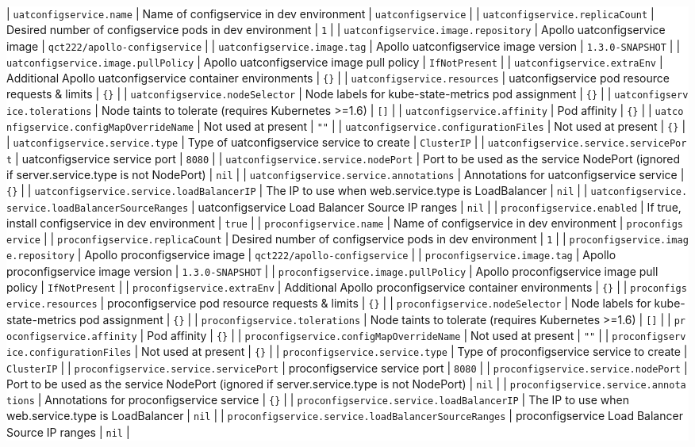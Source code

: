 | `uatconfigservice.name` | Name of configservice in dev environment | `uatconfigservice` |
| `uatconfigservice.replicaCount` | Desired number of configservice pods in dev environment | `1` |
| `uatconfigservice.image.repository` | Apollo uatconfigservice image | `qct222/apollo-configservice` |
| `uatconfigservice.image.tag` | Apollo uatconfigservice image version | `1.3.0-SNAPSHOT` |
| `uatconfigservice.image.pullPolicy` | Apollo uatconfigservice image pull policy | `IfNotPresent` |
| `uatconfigservice.extraEnv` | Additional Apollo uatconfigservice container environments | `{}` |
| `uatconfigservice.resources` | uatconfigservice pod resource requests & limits | `{}` |
| `uatconfigservice.nodeSelector` | Node labels for kube-state-metrics pod assignment | `{}` |
| `uatconfigservice.tolerations` | Node taints to tolerate (requires Kubernetes >=1.6) | `[]` |
| `uatconfigservice.affinity` | Pod affinity | `{}` |
| `uatconfigservice.configMapOverrideName` | Not used at present | `""` |
| `uatconfigservice.configurationFiles` | Not used at present | `{}` |
| `uatconfigservice.service.type` | Type of uatconfigservice service to create | `ClusterIP` |
| `uatconfigservice.service.servicePort` | uatconfigservice service port | `8080` |
| `uatconfigservice.service.nodePort` | Port to be used as the service NodePort (ignored if server.service.type is not NodePort) | `nil` |
| `uatconfigservice.service.annotations` | Annotations for uatconfigservice service | `{}` |
| `uatconfigservice.service.loadBalancerIP` | The IP to use when web.service.type is LoadBalancer | `nil` |
| `uatconfigservice.service.loadBalancerSourceRanges` | uatconfigservice Load Balancer Source IP ranges | `nil` |
| `proconfigservice.enabled` | If true, install configservice in dev environment | `true` |
| `proconfigservice.name` | Name of configservice in dev environment | `proconfigservice` |
| `proconfigservice.replicaCount` | Desired number of configservice pods in dev environment | `1` |
| `proconfigservice.image.repository` | Apollo proconfigservice image | `qct222/apollo-configservice` |
| `proconfigservice.image.tag` | Apollo proconfigservice image version | `1.3.0-SNAPSHOT` |
| `proconfigservice.image.pullPolicy` | Apollo proconfigservice image pull policy | `IfNotPresent` |
| `proconfigservice.extraEnv` | Additional Apollo proconfigservice container environments | `{}` |
| `proconfigservice.resources` | proconfigservice pod resource requests & limits | `{}` |
| `proconfigservice.nodeSelector` | Node labels for kube-state-metrics pod assignment | `{}` |
| `proconfigservice.tolerations` | Node taints to tolerate (requires Kubernetes >=1.6) | `[]` |
| `proconfigservice.affinity` | Pod affinity | `{}` |
| `proconfigservice.configMapOverrideName` | Not used at present | `""` |
| `proconfigservice.configurationFiles` | Not used at present | `{}` |
| `proconfigservice.service.type` | Type of proconfigservice service to create | `ClusterIP` |
| `proconfigservice.service.servicePort` | proconfigservice service port | `8080` |
| `proconfigservice.service.nodePort` | Port to be used as the service NodePort (ignored if server.service.type is not NodePort) | `nil` |
| `proconfigservice.service.annotations` | Annotations for proconfigservice service | `{}` |
| `proconfigservice.service.loadBalancerIP` | The IP to use when web.service.type is LoadBalancer | `nil` |
| `proconfigservice.service.loadBalancerSourceRanges` | proconfigservice Load Balancer Source IP ranges | `nil` |